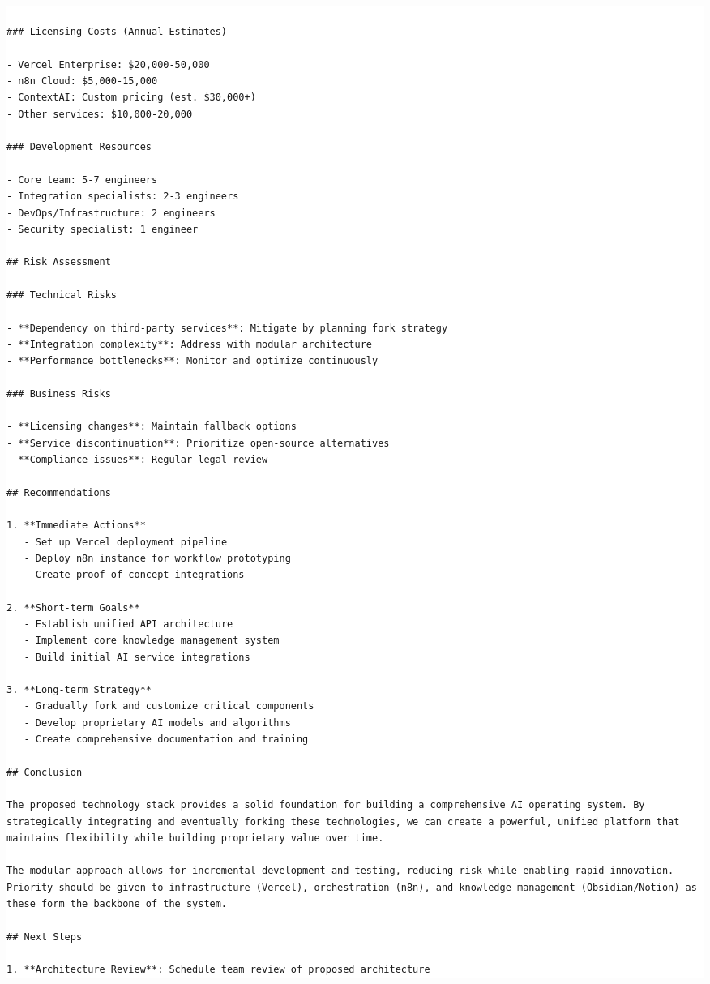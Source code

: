 ```text

### Licensing Costs (Annual Estimates)

- Vercel Enterprise: $20,000-50,000
- n8n Cloud: $5,000-15,000
- ContextAI: Custom pricing (est. $30,000+)
- Other services: $10,000-20,000

### Development Resources

- Core team: 5-7 engineers
- Integration specialists: 2-3 engineers
- DevOps/Infrastructure: 2 engineers
- Security specialist: 1 engineer

## Risk Assessment

### Technical Risks

- **Dependency on third-party services**: Mitigate by planning fork strategy
- **Integration complexity**: Address with modular architecture
- **Performance bottlenecks**: Monitor and optimize continuously

### Business Risks

- **Licensing changes**: Maintain fallback options
- **Service discontinuation**: Prioritize open-source alternatives
- **Compliance issues**: Regular legal review

## Recommendations

1. **Immediate Actions**
   - Set up Vercel deployment pipeline
   - Deploy n8n instance for workflow prototyping
   - Create proof-of-concept integrations

2. **Short-term Goals**
   - Establish unified API architecture
   - Implement core knowledge management system
   - Build initial AI service integrations

3. **Long-term Strategy**
   - Gradually fork and customize critical components
   - Develop proprietary AI models and algorithms
   - Create comprehensive documentation and training

## Conclusion

The proposed technology stack provides a solid foundation for building a comprehensive AI operating system. By
strategically integrating and eventually forking these technologies, we can create a powerful, unified platform that
maintains flexibility while building proprietary value over time.

The modular approach allows for incremental development and testing, reducing risk while enabling rapid innovation.
Priority should be given to infrastructure (Vercel), orchestration (n8n), and knowledge management (Obsidian/Notion) as
these form the backbone of the system.

## Next Steps

1. **Architecture Review**: Schedule team review of proposed architecture
```